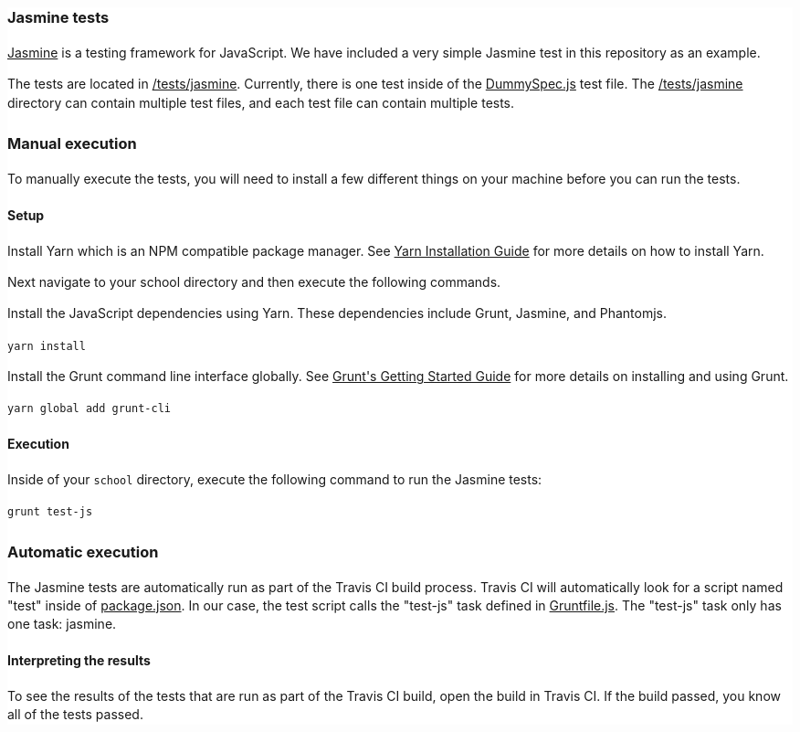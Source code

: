 
### Jasmine tests
[Jasmine](https://jasmine.github.io/) is a testing framework for JavaScript.  We have included a very simple Jasmine 
test in this repository as an example.

The tests are located in [/tests/jasmine](tests/jasmine).  Currently, there is one test inside of the 
[DummySpec.js](tests/jasmine/DummySpec.js) test file.  The [/tests/jasmine](tests/jasmine) directory can contain 
multiple test files, and each test file can contain multiple tests.

### Manual execution
To manually execute the tests, you will need to install a few different things on your machine before you can run the 
tests. 

#### Setup
Install Yarn which is an NPM compatible package manager. See [Yarn Installation Guide](https://yarnpkg.com/lang/en/docs/install/) for more details on how to install Yarn.

Next navigate to your school directory and then execute the following commands. 

Install the JavaScript dependencies using Yarn. These dependencies include Grunt, Jasmine, and Phantomjs.
```
yarn install
```

Install the Grunt command line interface globally. See [Grunt's Getting Started Guide](https://gruntjs.com/getting-started) for more details on installing and using Grunt.
```
yarn global add grunt-cli
```

#### Execution
Inside of your `school` directory, execute the following command to run the Jasmine tests:
```
grunt test-js
```

### Automatic execution
The Jasmine tests are automatically run as part of the Travis CI build process.  Travis CI will automatically look
for a script named "test" inside of [package.json](package.json).  In our case, the test script calls the "test-js" task
defined in [Gruntfile.js](Gruntfile.js).  The "test-js" task only has one task:  jasmine.

#### Interpreting the results
To see the results of the tests that are run as part of the Travis CI build, open the build in Travis CI.  If the build 
passed, you know all of the tests passed.
